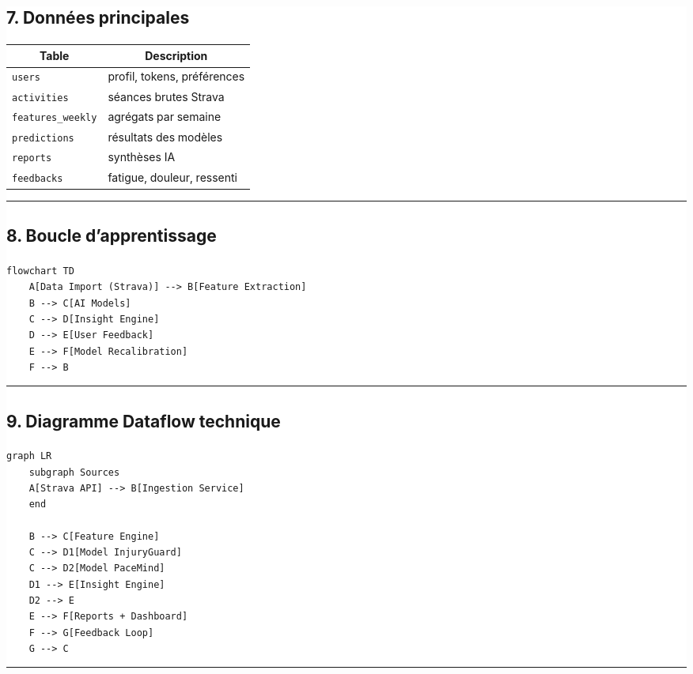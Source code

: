 
## 7. Données principales

| Table | Description |
|--------|--------------|
| `users` | profil, tokens, préférences |
| `activities` | séances brutes Strava |
| `features_weekly` | agrégats par semaine |
| `predictions` | résultats des modèles |
| `reports` | synthèses IA |
| `feedbacks` | fatigue, douleur, ressenti |

---

## 8. Boucle d’apprentissage

```mermaid
flowchart TD
    A[Data Import (Strava)] --> B[Feature Extraction]
    B --> C[AI Models]
    C --> D[Insight Engine]
    D --> E[User Feedback]
    E --> F[Model Recalibration]
    F --> B
```

---

## 9. Diagramme Dataflow technique

```mermaid
graph LR
    subgraph Sources
    A[Strava API] --> B[Ingestion Service]
    end

    B --> C[Feature Engine]
    C --> D1[Model InjuryGuard]
    C --> D2[Model PaceMind]
    D1 --> E[Insight Engine]
    D2 --> E
    E --> F[Reports + Dashboard]
    F --> G[Feedback Loop]
    G --> C
```

---
